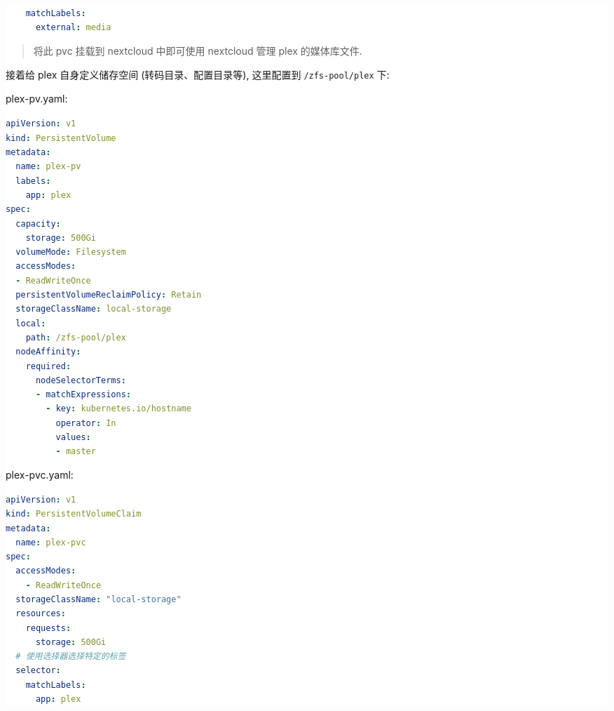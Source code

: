 ```yaml
    matchLabels:
      external: media
```

> 将此 pvc 挂载到 nextcloud 中即可使用 nextcloud 管理 plex 的媒体库文件.

接着给 plex 自身定义储存空间 (转码目录、配置目录等), 这里配置到 ```/zfs-pool/plex``` 下:

plex-pv.yaml:
```yaml
apiVersion: v1
kind: PersistentVolume
metadata:
  name: plex-pv
  labels:
    app: plex
spec:
  capacity:
    storage: 500Gi
  volumeMode: Filesystem
  accessModes:
  - ReadWriteOnce
  persistentVolumeReclaimPolicy: Retain
  storageClassName: local-storage
  local:
    path: /zfs-pool/plex
  nodeAffinity:
    required:
      nodeSelectorTerms:
      - matchExpressions:
        - key: kubernetes.io/hostname
          operator: In
          values:
          - master
```

plex-pvc.yaml:
```yaml
apiVersion: v1
kind: PersistentVolumeClaim
metadata:
  name: plex-pvc
spec:
  accessModes:
    - ReadWriteOnce
  storageClassName: "local-storage"
  resources:
    requests:
      storage: 500Gi
  # 使用选择器选择特定的标签
  selector:
    matchLabels:
      app: plex
```
